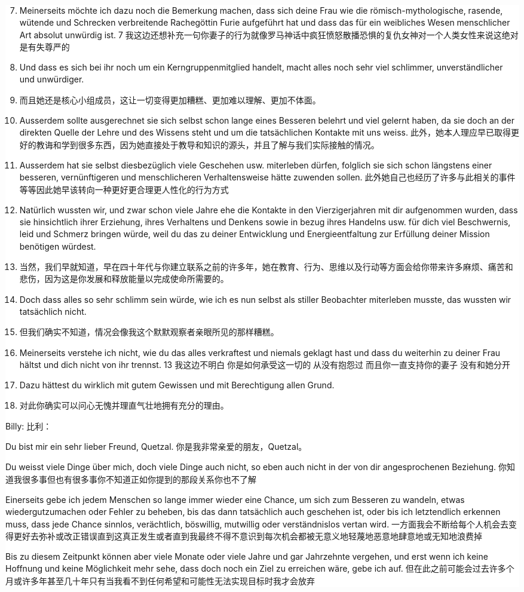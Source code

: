 7. Meinerseits möchte ich dazu noch die Bemerkung machen, dass sich deine Frau wie die römisch-mythologische, rasende, wütende und Schrecken verbreitende Rachegöttin Furie aufgeführt hat und dass das für ein weibliches Wesen menschlicher Art absolut unwürdig ist.
7 我这边还想补充一句你妻子的行为就像罗马神话中疯狂愤怒散播恐惧的复仇女神对一个人类女性来说这绝对是有失尊严的

8. Und dass es sich bei ihr noch um ein Kerngruppenmitglied handelt, macht alles noch sehr viel schlimmer, unverständlicher und unwürdiger.
8. 而且她还是核心小组成员，这让一切变得更加糟糕、更加难以理解、更加不体面。

9. Ausserdem sollte ausgerechnet sie sich selbst schon lange eines Besseren belehrt und viel gelernt haben, da sie doch an der direkten Quelle der Lehre und des Wissens steht und um die tatsächlichen Kontakte mit uns weiss.
此外，她本人理应早已取得更好的教诲和学到很多东西，因为她直接处于教导和知识的源头，并且了解与我们实际接触的情况。

10. Ausserdem hat sie selbst diesbezüglich viele Geschehen usw. miterleben dürfen, folglich sie sich schon längstens einer besseren, vernünftigeren und menschlicheren Verhaltensweise hätte zuwenden sollen.
此外她自己也经历了许多与此相关的事件等等因此她早该转向一种更好更合理更人性化的行为方式

11. Natürlich wussten wir, und zwar schon viele Jahre ehe die Kontakte in den Vierzigerjahren mit dir aufgenommen wurden, dass sie hinsichtlich ihrer Erziehung, ihres Verhaltens und Denkens sowie in bezug ihres Handelns usw. für dich viel Beschwernis, leid und Schmerz bringen würde, weil du das zu deiner Entwicklung und Energieentfaltung zur Erfüllung deiner Mission benötigen würdest.
11. 当然，我们早就知道，早在四十年代与你建立联系之前的许多年，她在教育、行为、思维以及行动等方面会给你带来许多麻烦、痛苦和悲伤，因为这是你发展和释放能量以完成使命所需要的。

12. Doch dass alles so sehr schlimm sein würde, wie ich es nun selbst als stiller Beobachter miterleben musste, das wussten wir tatsächlich nicht.
12. 但我们确实不知道，情况会像我这个默默观察者亲眼所见的那样糟糕。

13. Meinerseits verstehe ich nicht, wie du das alles verkraftest und niemals geklagt hast und dass du weiterhin zu deiner Frau hältst und dich nicht von ihr trennst.
13 我这边不明白 你是如何承受这一切的 从没有抱怨过 而且你一直支持你的妻子 没有和她分开

14. Dazu hättest du wirklich mit gutem Gewissen und mit Berechtigung allen Grund.
14. 对此你确实可以问心无愧并理直气壮地拥有充分的理由。

Billy:
比利：

Du bist mir ein sehr lieber Freund, Quetzal.
你是我非常亲爱的朋友，Quetzal。

Du weisst viele Dinge über mich, doch viele Dinge auch nicht, so eben auch nicht in der von dir angesprochenen Beziehung.
你知道我很多事但也有很多事你不知道正如你提到的那段关系你也不了解

Einerseits gebe ich jedem Menschen so lange immer wieder eine Chance, um sich zum Besseren zu wandeln, etwas wiedergutzumachen oder Fehler zu beheben, bis das dann tatsächlich auch geschehen ist, oder bis ich letztendlich erkennen muss, dass jede Chance sinnlos, verächtlich, böswillig, mutwillig oder verständnislos vertan wird.
一方面我会不断给每个人机会去变得更好去弥补或改正错误直到这真正发生或者直到我最终不得不意识到每次机会都被无意义地轻蔑地恶意地肆意地或无知地浪费掉

Bis zu diesem Zeitpunkt können aber viele Monate oder viele Jahre und gar Jahrzehnte vergehen, und erst wenn ich keine Hoffnung und keine Möglichkeit mehr sehe, dass doch noch ein Ziel zu erreichen wäre, gebe ich auf.
但在此之前可能会过去许多个月或许多年甚至几十年只有当我看不到任何希望和可能性无法实现目标时我才会放弃
